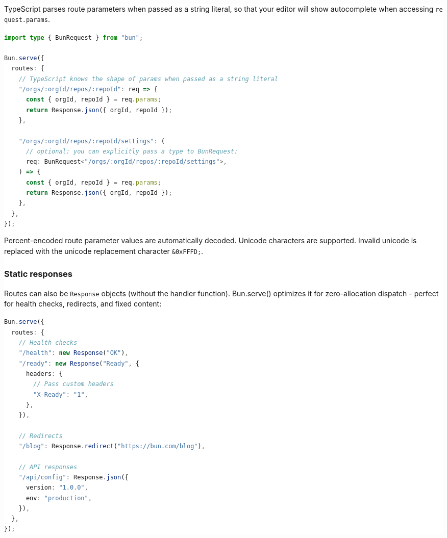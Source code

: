 TypeScript parses route parameters when passed as a string literal, so that your editor will show autocomplete when accessing `request.params`.

```ts
import type { BunRequest } from "bun";

Bun.serve({
  routes: {
    // TypeScript knows the shape of params when passed as a string literal
    "/orgs/:orgId/repos/:repoId": req => {
      const { orgId, repoId } = req.params;
      return Response.json({ orgId, repoId });
    },

    "/orgs/:orgId/repos/:repoId/settings": (
      // optional: you can explicitly pass a type to BunRequest:
      req: BunRequest<"/orgs/:orgId/repos/:repoId/settings">,
    ) => {
      const { orgId, repoId } = req.params;
      return Response.json({ orgId, repoId });
    },
  },
});
```

Percent-encoded route parameter values are automatically decoded. Unicode characters are supported. Invalid unicode is replaced with the unicode replacement character `&0xFFFD;`.

### Static responses

Routes can also be `Response` objects (without the handler function). Bun.serve() optimizes it for zero-allocation dispatch - perfect for health checks, redirects, and fixed content:

```ts
Bun.serve({
  routes: {
    // Health checks
    "/health": new Response("OK"),
    "/ready": new Response("Ready", {
      headers: {
        // Pass custom headers
        "X-Ready": "1",
      },
    }),

    // Redirects
    "/blog": Response.redirect("https://bun.com/blog"),

    // API responses
    "/api/config": Response.json({
      version: "1.0.0",
      env: "production",
    }),
  },
});
```
